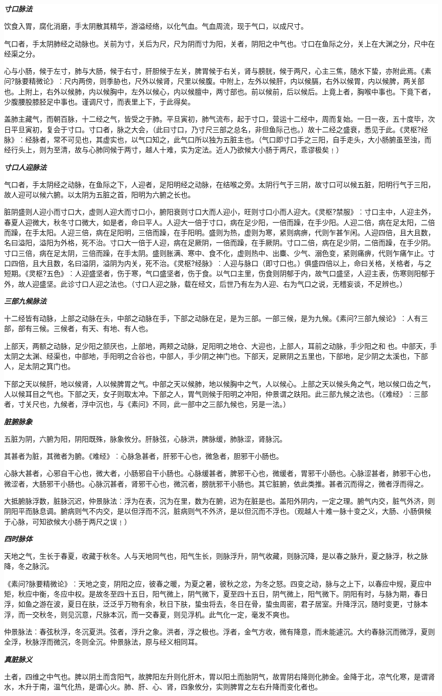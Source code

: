 ***寸口脉法***  

饮食入胃，腐化消磨，手太阴散其精华，游溢经络，以化气血。气血周流，现于气口，以成尺寸。  

气口者，手太阴肺经之动脉也。关前为寸，关后为尺，尺为阴而寸为阳，关者，阴阳之中气也。寸口在鱼际之分，关上在大渊之分，尺中在经渠之分。  

心与小肠，候于左寸，肺与大肠，候于右寸，肝胆候于左关，脾胃候于右关，肾与膀胱，候于两尺，心主三焦，随水下蛰，亦附此焉。《素问?脉要精微论》︰尺内两傍，则季胁也，尺外以候肾，尺里以候腹。中附上，左外以候肝，内以候膈，右外以候胃，内以候脾，两关部也。上附上，右外以候肺，内以候胸中，左外以候心，内以候膻中，两寸部也。前以候前，后以候后。上竟上者，胸喉中事也。下竟下者，少腹腰股膝胫足中事也。谨调尺寸，而表里上下，于此得矣。  

盖肺主藏气，而朝百脉，十二经之气，皆受之于肺。平旦寅初，肺气流布，起于寸口，营运十二经中，周而复始。一日一夜，五十度毕，次日平旦寅初，复会于寸口。寸口者，脉之大会，（此曰寸口，乃寸尺三部之总名，非但鱼际己也。）故十二经之盛衰，悉见于此。《灵枢?经脉》︰经脉者，常不可见也，其虚实也，以气口知之，此气口所以独为五脏主也。（气口即寸口手之三阳，自手走头，大小肠腑虽至浊，而经行头上，则为至清，故与心肺同候于两寸，越人十难，实为定法。近人乃欲候大小肠于两尺，乖谬极矣﹗）  

***寸口人迎脉法***  

气口者，手太阴经之动脉，在鱼际之下，人迎者，足阳明经之动脉，在结喉之旁。太阴行气于三阴，故寸口可以候五脏，阳明行气于三阳，故人迎可以候六腑。以太阴为五脏之首，阳明为六腑之长也。  

脏阴盛则人迎小而寸口大，虚则人迎大而寸口小，腑阳衰则寸口大而人迎小，旺则寸口小而人迎大。《灵枢?禁服》︰寸口主中，人迎主外，春夏人迎微大，秋冬寸口微大，如是者，命曰平人。人迎大一倍于寸口，病在足少阳，一倍而躁，在手少阳。人迎二倍，病在足太阳，二倍而躁，在手太阳。人迎三倍，病在足阳明，三倍而躁，在手阳明。盛则为热，虚则为寒，紧则病痹，代则乍甚乍闲。人迎四倍，且大且数，名曰溢阳，溢阳为外格，死不治。寸口大一倍于人迎，病在足厥阴，一倍而躁，在手厥阴。寸口二倍，病在足少阴，二倍而躁，在手少阴。寸口三倍，病在足太阴，三倍而躁，在手太阴。盛则胀满、寒中、食不化，虚则热中、出麋、少气、溺色变，紧则痛痹，代则乍痛乍止。寸口四倍，且大且数，名曰溢阴，溢阴为内关，死不治。《灵枢?经脉》︰人迎与脉口（即寸口也。）俱盛四倍以上，命曰关格，关格者，与之短期。《灵枢?五色》︰人迎盛坚者，伤于寒，气口盛坚者，伤于食。以气口主里，伤食则阴郁于内，故气口盛坚，人迎主表，伤寒则阳郁于外，故人迎盛坚。此诊寸口人迎之法也。（寸口人迎之脉，载在经文，后世乃有左为人迎、右为气口之说，无稽妄谈，不足辨也。）  

***三部九候脉法***  

十二经皆有动脉，上部之动脉在头，中部之动脉在手，下部之动脉在足，是为三部。一部三候，是为九候。《素问?三部九候论》︰人有三部，部有三候。三候者，有天、有地、有人也。  

上部天，两额之动脉，足少阳之颔厌也，上部地，两颊之动脉，足阳明之地仓、大迎也，上部人，耳前之动脉，手少阳之和 也。中部天，手太阴之太渊、经渠也，中部地，手阳明之合谷也，中部人，手少阴之神门也。下部天，足厥阴之五里也，下部地，足少阴之太溪也，下部人，足太阴之箕门也。  

下部之天以候肝，地以候肾，人以候脾胃之气。中部之天以候肺，地以候胸中之气，人以候心。上部之天以候头角之气，地以候口齿之气，人以候耳目之气也。下部之天，女子则取太冲。下部之人，胃气则候于阳明之冲阳，仲景谓之趺阳。此三部九候之法也。（《难经》︰三部者，寸关尺也，九候者，浮中沉也，与《素问》不同，此一部中之三部九候也，另是一法。）  

***脏腑脉象***  

五脏为阴，六腑为阳，阴阳既殊，脉象攸分。肝脉弦，心脉洪，脾脉缓，肺脉涩，肾脉沉。  

其甚者为脏，其微者为腑。《难经》︰心脉急甚者，肝邪干心也，微急者，胆邪干小肠也。  

心脉大甚者，心邪自干心也，微大者，小肠邪自干小肠也。心脉缓甚者，脾邪干心也，微缓者，胃邪干小肠也。心脉涩甚者，肺邪干心也，微涩者，大肠邪干小肠也。心脉沉甚者，肾邪干心也，微沉者，膀胱邪干小肠也。其它脏腑，依此类推。甚者沉而得之，微者浮而得之。  

大抵腑脉浮数，脏脉沉迟，仲景脉法︰浮为在表，沉为在里，数为在腑，迟为在脏是也。盖阳外阴内，一定之理。腑气内交，脏气外济，则阴阳平而脉息调。腑病则气不内交，是以但浮而不沉，脏病则气不外济，是以但沉而不浮也。（观越人十难一脉十变之义，大肠、小肠俱候于心脉，可知欲候大小肠于两尺之误﹗）  

***四时脉体***  

天地之气，生长于春夏，收藏于秋冬。人与天地同气也，阳气生长，则脉浮升，阴气收藏，则脉沉降，是以春之脉升，夏之脉浮，秋之脉降，冬之脉沉。  

《素问?脉要精微论》︰天地之变，阴阳之应，彼春之暖，为夏之暑，彼秋之忿，为冬之怒。四变之动，脉与之上下，以春应中规，夏应中矩，秋应中衡，冬应中权。是故冬至四十五日，阳气微上，阴气微下，夏至四十五日，阴气微上，阳气微下。阴阳有时，与脉为期，春日浮，如鱼之游在波，夏日在肤，泛泛乎万物有余，秋日下肤，蛰虫将去，冬日在骨，蛰虫周密，君子居室。升降浮沉，随时变更，寸脉本浮，而一交秋冬，则见沉意，尺脉本沉，而一交春夏，则见浮机。此气化一定，毫发不爽也。  

仲景脉法︰春弦秋浮，冬沉夏洪。弦者，浮升之象。洪者，浮之极也。浮者，金气方收，微有降意，而未能遽沉。大约春脉沉而微浮，夏则全浮，秋脉浮而微沉，冬则全沉。仲景脉法，原与经义相同耳。  

***真脏脉义***  

土者，四维之中气也。脾以阴土而含阳气，故脾阳左升则化肝木，胃以阳土而胎阴气，故胃阴右降则化肺金。金降于北，凉气化寒，是谓肾水，木升于南，温气化热，是谓心火。肺、肝、心、肾，四象攸分，实则脾胃之左右升降而变化者也。  
